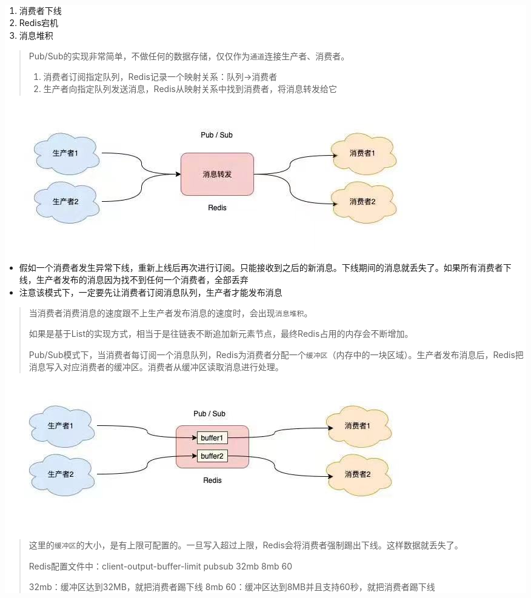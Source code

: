 1. 消费者下线
2. Redis宕机
3. 消息堆积

> Pub/Sub的实现非常简单，不做任何的数据存储，仅仅作为`通道`连接生产者、消费者。
>
> 1. 消费者订阅指定队列，Redis记录一个映射关系：队列->消费者
> 2. 生产者向指定队列发送消息，Redis从映射关系中找到消费者，将消息转发给它

![redis_mq_5](https://github.com/jiaojiaodamowang/sutra-repository/blob/main/middleware/redis/resource/redis_mq_5.jpg)

- 假如一个消费者发生异常下线，重新上线后再次进行订阅。只能接收到之后的新消息。下线期间的消息就丢失了。如果所有消费者下线，生产者发布的消息因为找不到任何一个消费者，全部丢弃
- 注意该模式下，一定要先让消费者订阅消息队列，生产者才能发布消息

> 当消费者消费消息的速度跟不上生产者发布消息的速度时，会出现`消息堆积`。
> 
> 如果是基于List的实现方式，相当于是往链表不断追加新元素节点，最终Redis占用的内存会不断增加。
> 
> Pub/Sub模式下，当消费者每订阅一个消息队列，Redis为消费者分配一个`缓冲区`（内存中的一块区域）。生产者发布消息后，Redis把消息写入对应消费者的缓冲区。消费者从缓冲区读取消息进行处理。

![redis_mq_6](https://github.com/jiaojiaodamowang/sutra-repository/blob/main/middleware/redis/resource/redis_mq_6.jpg)

> 这里的`缓冲区`的大小，是有上限可配置的。一旦写入超过上限，Redis会将消费者强制踢出下线。这样数据就丢失了。
>
> Redis配置文件中：client-output-buffer-limit pubsub 32mb 8mb 60
> 
> 32mb：缓冲区达到32MB，就把消费者踢下线
> 8mb 60：缓冲区达到8MB并且支持60秒，就把消费者踢下线
